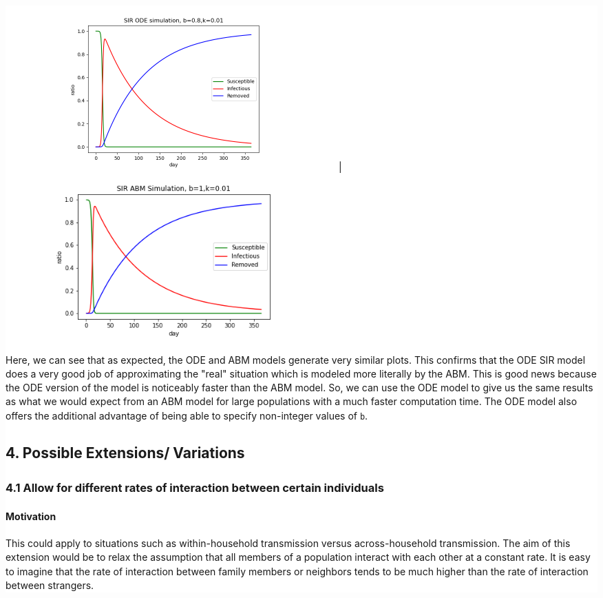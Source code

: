 <img src="figures/ode3.png" alt="ode3" width="480" height = "240"/> | <img src="figures/abm3.png" alt="abm3" width="480" height = "240"/>

Here, we can see that as expected, the ODE and ABM models generate very similar plots. This confirms that the ODE SIR model does a very good job of approximating the "real" situation which is modeled more literally by the ABM. This is good news because the ODE version of the model is noticeably faster than the ABM model. So, we can use the ODE model to give us the same results as what we would expect from an ABM model for large populations with a much faster computation time. The ODE model also offers the additional advantage of being able to specify non-integer values of `b`. 


## 4. Possible Extensions/ Variations
### 4.1 Allow for different rates of interaction between certain individuals
#### Motivation
This could apply to situations such as within-household transmission versus across-household transmission. The aim of this extension would be to relax the assumption that all members of a population interact with each other at a constant rate. It is easy to imagine that the rate of interaction between family members or neighbors tends to be much higher than the rate of interaction between strangers.
